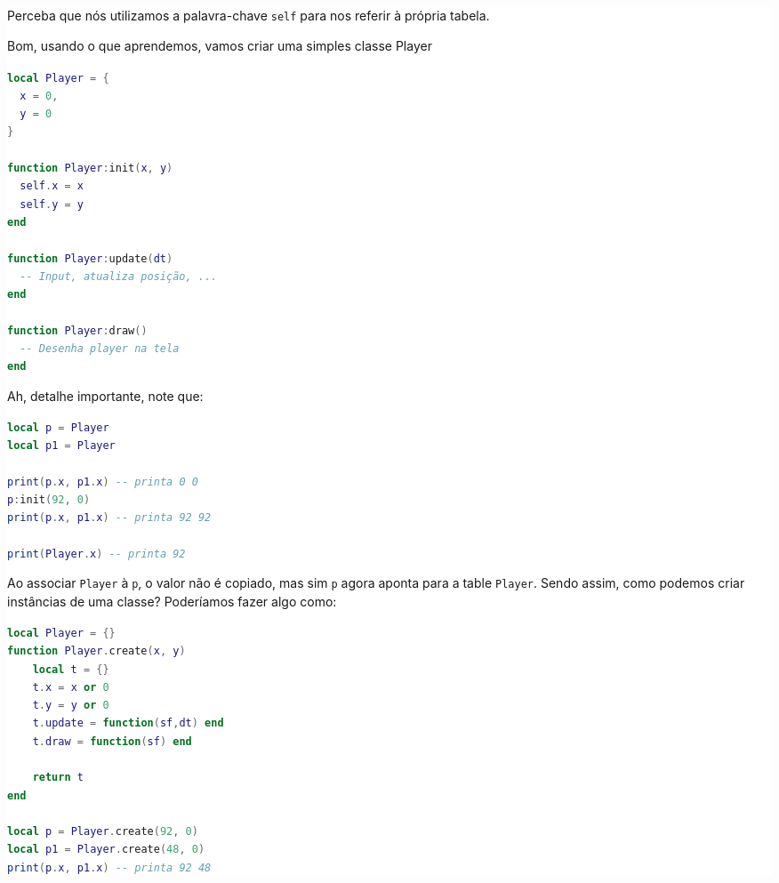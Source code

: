 Perceba que nós utilizamos a palavra-chave `self` para nos referir à própria tabela.

Bom, usando o que aprendemos, vamos criar uma simples classe Player

```lua
local Player = {
  x = 0,
  y = 0
}

function Player:init(x, y)
  self.x = x
  self.y = y
end

function Player:update(dt)
  -- Input, atualiza posição, ...
end

function Player:draw()
  -- Desenha player na tela
end
```

Ah, detalhe importante, note que:

```lua
local p = Player
local p1 = Player

print(p.x, p1.x) -- printa 0 0
p:init(92, 0)
print(p.x, p1.x) -- printa 92 92

print(Player.x) -- printa 92
```

  Ao associar `Player` à `p`, o valor não é copiado, mas sim `p` agora aponta para a table `Player`. Sendo assim, como podemos criar instâncias de uma classe? Poderíamos fazer algo como:

```lua
local Player = {}
function Player.create(x, y)
    local t = {}
    t.x = x or 0
    t.y = y or 0
    t.update = function(sf,dt) end
    t.draw = function(sf) end

    return t
end

local p = Player.create(92, 0)
local p1 = Player.create(48, 0)
print(p.x, p1.x) -- printa 92 48
```

